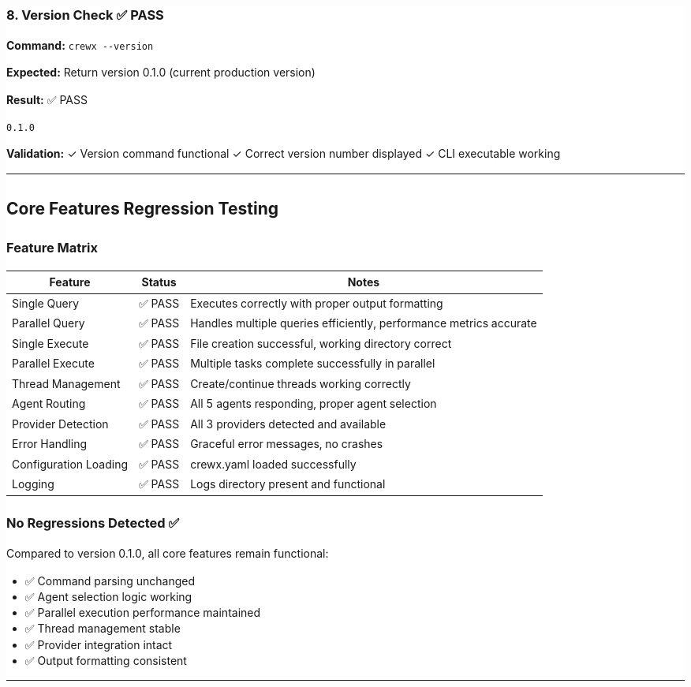
### 8. Version Check ✅ PASS

**Command:** `crewx --version`

**Expected:** Return version 0.1.0 (current production version)

**Result:** ✅ PASS
```
0.1.0
```

**Validation:**
✓ Version command functional
✓ Correct version number displayed
✓ CLI executable working

---

## Core Features Regression Testing

### Feature Matrix

| Feature | Status | Notes |
|---------|--------|-------|
| Single Query | ✅ PASS | Executes correctly with proper output formatting |
| Parallel Query | ✅ PASS | Handles multiple queries efficiently, performance metrics accurate |
| Single Execute | ✅ PASS | File creation successful, working directory correct |
| Parallel Execute | ✅ PASS | Multiple tasks complete successfully in parallel |
| Thread Management | ✅ PASS | Create/continue threads working correctly |
| Agent Routing | ✅ PASS | All 5 agents responding, proper agent selection |
| Provider Detection | ✅ PASS | All 3 providers detected and available |
| Error Handling | ✅ PASS | Graceful error messages, no crashes |
| Configuration Loading | ✅ PASS | crewx.yaml loaded successfully |
| Logging | ✅ PASS | Logs directory present and functional |

### No Regressions Detected ✅

Compared to version 0.1.0, all core features remain functional:
- ✅ Command parsing unchanged
- ✅ Agent selection logic working
- ✅ Parallel execution performance maintained
- ✅ Thread management stable
- ✅ Provider integration intact
- ✅ Output formatting consistent

---
